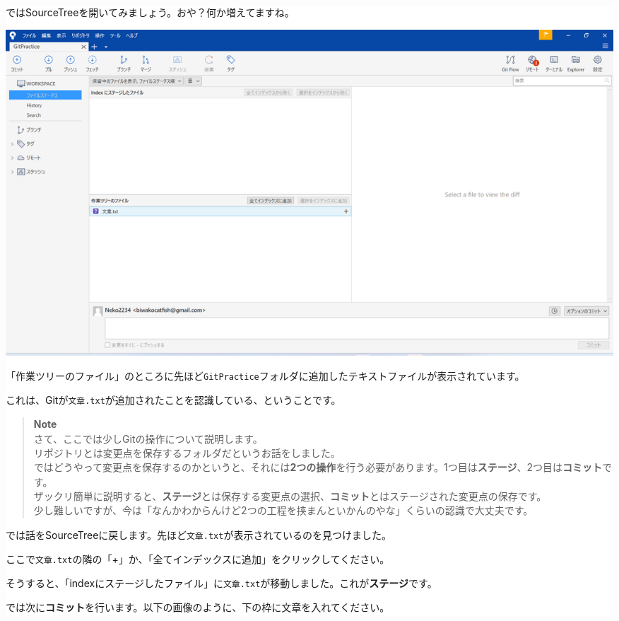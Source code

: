 ではSourceTreeを開いてみましょう。おや？何か増えてますね。

![](pictures/3-2.png)

「作業ツリーのファイル」のところに先ほど`GitPractice`フォルダに追加したテキストファイルが表示されています。

これは、Gitが`文章.txt`が追加されたことを認識している、ということです。

> **Note**  
> さて、ここでは少しGitの操作について説明します。  
> リポジトリとは変更点を保存するフォルダだというお話をしました。  
> ではどうやって変更点を保存するのかというと、それには**2つの操作**を行う必要があります。1つ目は**ステージ**、2つ目は**コミット**です。  
> ザックリ簡単に説明すると、**ステージ**とは保存する変更点の選択、**コミット**とはステージされた変更点の保存です。  
> 少し難しいですが、今は「なんかわからんけど2つの工程を挟まんといかんのやな」くらいの認識で大丈夫です。  

では話をSourceTreeに戻します。先ほど`文章.txt`が表示されているのを見つけました。

ここで`文章.txt`の隣の「+」か、「全てインデックスに追加」をクリックしてください。

そうすると、「indexにステージしたファイル」に`文章.txt`が移動しました。これが**ステージ**です。

では次に**コミット**を行います。以下の画像のように、下の枠に文章を入れてください。
